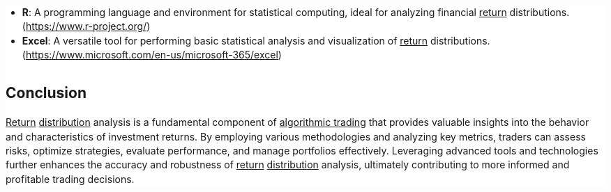 - **R**: A programming language and environment for statistical computing, ideal for analyzing financial [return](../r/return.md) distributions. (https://www.r-project.org/)
- **Excel**: A versatile tool for performing basic statistical analysis and visualization of [return](../r/return.md) distributions. (https://www.microsoft.com/en-us/microsoft-365/excel)

## Conclusion

[Return](../r/return.md) [distribution](../d/distribution.md) analysis is a fundamental component of [algorithmic trading](../a/algorithmic_trading.md) that provides valuable insights into the behavior and characteristics of investment returns. By employing various methodologies and analyzing key metrics, traders can assess risks, optimize strategies, evaluate performance, and manage portfolios effectively. Leveraging advanced tools and technologies further enhances the accuracy and robustness of [return](../r/return.md) [distribution](../d/distribution.md) analysis, ultimately contributing to more informed and profitable trading decisions.